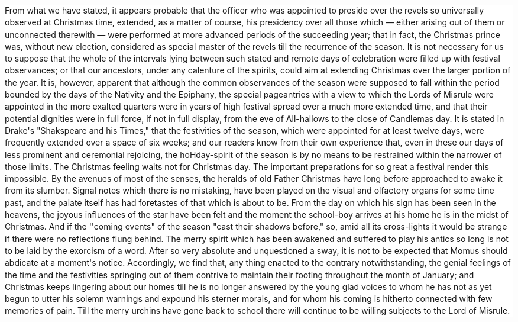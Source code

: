 From what we have stated, it appears probable that the officer who was appointed to preside over the revels so universally observed at Christmas time, extended, as a matter of course, his presidency over all those which — either arising out of them or unconnected therewith — were performed at more advanced periods of the succeeding year; that in fact, the Christmas prince was, without new election, considered as special master of the revels till the recurrence of the season. It is not necessary for us to suppose that the whole of the intervals lying between such stated and remote days of celebration were filled up with festival observances; or that our ancestors, under any calenture of the spirits, could aim at extending Christmas over the larger portion of the year. It is, however, apparent that although the common observances of the season were supposed to fall within the period bounded by the days of the Nativity and the Epiphany, the special pageantries with a view to which the Lords of Misrule were appointed in the more exalted quarters were in years of high festival spread over a much more extended time, and that their potential dignities were in full force, if not in full display, from the eve of All-hallows to the close of Candlemas day. It is stated in Drake's "Shakspeare and his Times," that the festivities of the season, which were appointed for at least twelve days, were frequently extended over a space of six weeks; and our readers know from their own experience that, even in these our days of less prominent and ceremonial rejoicing, the hoHday-spirit of the season is by no means to be restrained within the narrower of those limits. The Christmas feeling waits not for Christmas day. The important preparations for so great a festival render this impossible. By the avenues of most of the senses, the heralds of old Father Christmas have long before approached to awake it from its slumber. Signal notes which there is no mistaking, have been played on the visual and olfactory organs for some time past, and the palate itself has had foretastes of that which is about to be. From the day on which his sign has been seen in the heavens, the joyous influences of the star have been felt and the moment the school-boy arrives at his home he is in the midst of Christmas. And if the ''coming events" of the season "cast their shadows before," so, amid all its cross-lights it would be strange if there were no reflections flung behind. The merry spirit which has been awakened and suffered to play his antics so long is not to be laid by the exorcism of a word. After so very absolute and unquestioned a sway, it is not to be expected that Momus should abdicate at a moment's notice. Accordingly, we find that, any thing enacted to the contrary notwithstanding, the genial feelings of the time and the festivities springing out of them contrive to maintain their footing throughout the month of January; and Christmas keeps lingering about our homes till he is no longer answered by the young glad voices to whom he has not as yet begun to utter his solemn warnings and expound his sterner morals, and for whom his coming is hitherto connected with few memories of pain. Till the merry urchins have gone back to school there will continue to be willing subjects to the Lord of Misrule.
